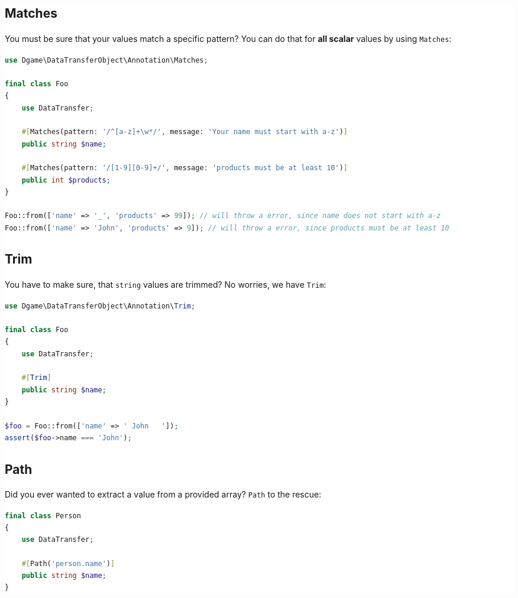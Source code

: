 ## Matches

You must be sure that your values match a specific pattern? You can do that for **all scalar** values by using `Matches`:

```php
use Dgame\DataTransferObject\Annotation\Matches;

final class Foo
{
    use DataTransfer;
    
    #[Matches(pattern: '/^[a-z]+\w*/', message: 'Your name must start with a-z')]
    public string $name;
    
    #[Matches(pattern: '/[1-9][0-9]+/', message: 'products must be at least 10')]
    public int $products;
}

Foo::from(['name' => '_', 'products' => 99]); // will throw a error, since name does not start with a-z
Foo::from(['name' => 'John', 'products' => 9]); // will throw a error, since products must be at least 10
```

## Trim

You have to make sure, that `string` values are trimmed? No worries, we have `Trim`:

```php
use Dgame\DataTransferObject\Annotation\Trim;

final class Foo
{
    use DataTransfer;
    
    #[Trim]
    public string $name;
}

$foo = Foo::from(['name' => ' John   ']);
assert($foo->name === 'John');
```

## Path

Did you ever wanted to extract a value from a provided array? `Path` to the rescue:

```php
final class Person
{
    use DataTransfer;

    #[Path('person.name')]
    public string $name;
}
```
